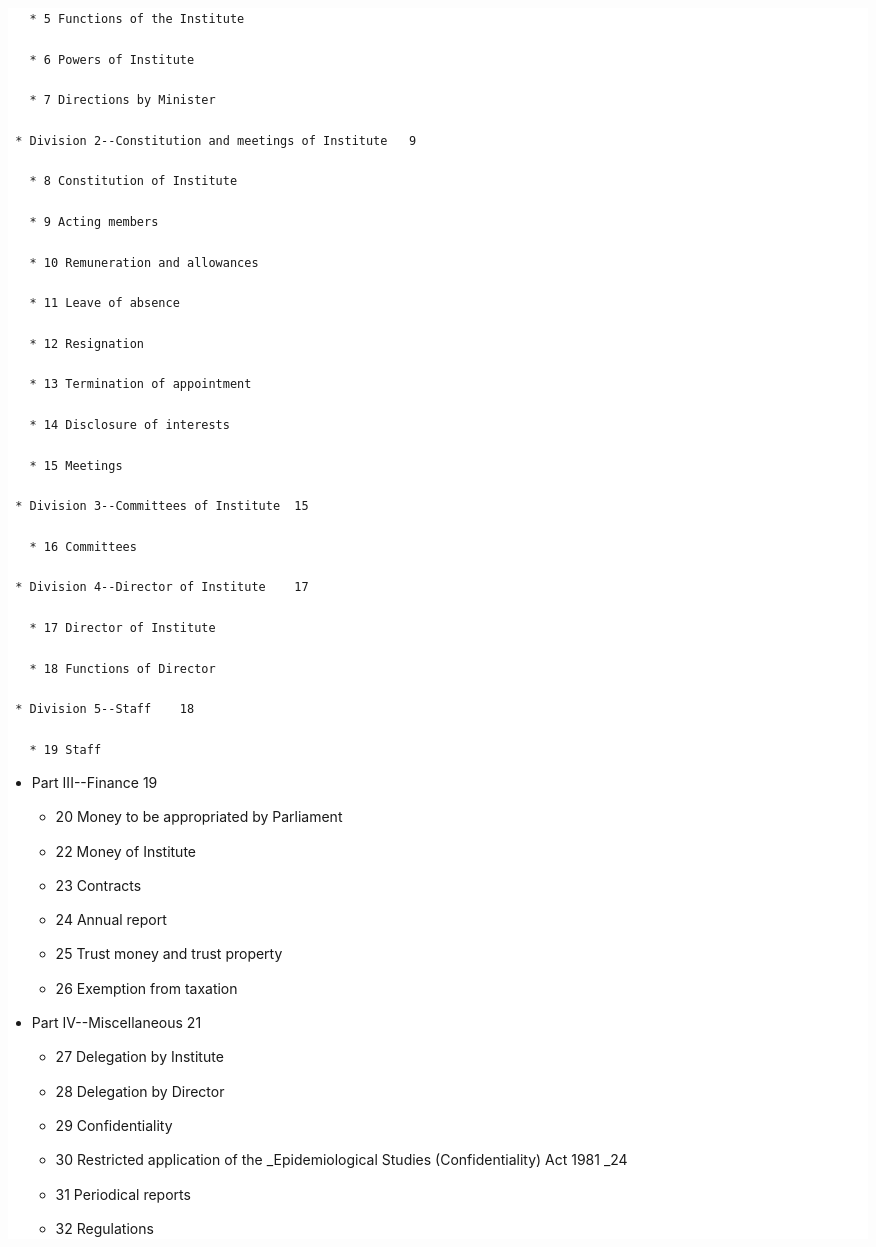        * 5 Functions of the Institute 

       * 6 Powers of Institute 

       * 7 Directions by Minister 

     * Division 2--Constitution and meetings of Institute	9

       * 8 Constitution of Institute 

       * 9 Acting members 

       * 10 Remuneration and allowances 

       * 11 Leave of absence 

       * 12 Resignation 

       * 13 Termination of appointment 

       * 14 Disclosure of interests 

       * 15 Meetings 

     * Division 3--Committees of Institute	15

       * 16 Committees 

     * Division 4--Director of Institute	17

       * 17 Director of Institute 

       * 18 Functions of Director 

     * Division 5--Staff	18

       * 19 Staff 

  * Part III--Finance	19

       * 20 Money to be appropriated by Parliament 

       * 22 Money of Institute 

       * 23 Contracts 

       * 24 Annual report 

       * 25 Trust money and trust property 

       * 26 Exemption from taxation 

  * Part IV--Miscellaneous	21

       * 27 Delegation by Institute 

       * 28 Delegation by Director 

       * 29 Confidentiality 

       * 30	Restricted application of the _Epidemiological Studies (Confidentiality) Act 1981	_24

       * 31 Periodical reports 

       * 32 Regulations 

